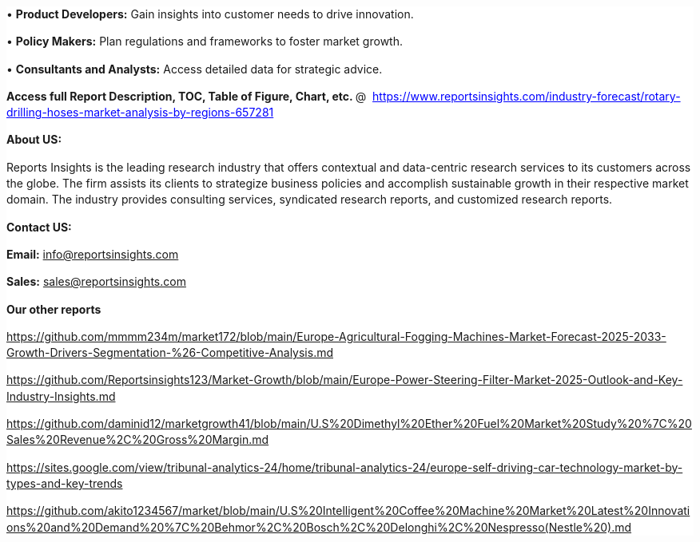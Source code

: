 • <strong>Product Developers:</strong> Gain insights into customer needs to drive innovation.

• <strong>Policy Makers:</strong> Plan regulations and frameworks to foster market growth.

• <strong>Consultants and Analysts:</strong> Access detailed data for strategic advice.
</ul>
<strong>Access full Report Description, TOC, Table of Figure, Chart, etc. </strong>@  <a href=https://www.reportsinsights.com/industry-forecast/rotary-drilling-hoses-market-analysis-by-regions-657281 style=color:#0000ff;>https://www.reportsinsights.com/industry-forecast/rotary-drilling-hoses-market-analysis-by-regions-657281</a></font>

<strong><strong>About US</strong>:</strong>

Reports Insights is the leading research industry that offers contextual and data-centric research services to its customers across the globe. The firm assists its clients to strategize business policies and accomplish sustainable growth in their respective market domain. The industry provides consulting services, syndicated research reports, and customized research reports.

<strong>Contact US:</strong>

<p class=""""><b>Email:</b> <a href=mailto:info@reportsinsights.com>info@reportsinsights.com</a></p>
<p class=""""><b>Sales:</b> <a href=mailto:sales@reportsinsights.com>sales@reportsinsights.com</a></p>

<strong>Our other reports</strong>

<a href=https://github.com/mmmm234m/market172/blob/main/Europe-Agricultural-Fogging-Machines-Market-Forecast-2025-2033-Growth-Drivers-Segmentation-%26-Competitive-Analysis.md>https://github.com/mmmm234m/market172/blob/main/Europe-Agricultural-Fogging-Machines-Market-Forecast-2025-2033-Growth-Drivers-Segmentation-%26-Competitive-Analysis.md</a>

<a href=https://github.com/Reportsinsights123/Market-Growth/blob/main/Europe-Power-Steering-Filter-Market-2025-Outlook-and-Key-Industry-Insights.md>https://github.com/Reportsinsights123/Market-Growth/blob/main/Europe-Power-Steering-Filter-Market-2025-Outlook-and-Key-Industry-Insights.md</a>

<a href=https://github.com/daminid12/marketgrowth41/blob/main/U.S%20Dimethyl%20Ether%20Fuel%20Market%20Study%20%7C%20Sales%20Revenue%2C%20Gross%20Margin.md>https://github.com/daminid12/marketgrowth41/blob/main/U.S%20Dimethyl%20Ether%20Fuel%20Market%20Study%20%7C%20Sales%20Revenue%2C%20Gross%20Margin.md</a>

<a href=https://sites.google.com/view/tribunal-analytics-24/home/tribunal-analytics-24/europe-self-driving-car-technology-market-by-types-and-key-trends>https://sites.google.com/view/tribunal-analytics-24/home/tribunal-analytics-24/europe-self-driving-car-technology-market-by-types-and-key-trends</a>

<a href=https://github.com/akito1234567/market/blob/main/U.S%20Intelligent%20Coffee%20Machine%20Market%20Latest%20Innovations%20and%20Demand%20%7C%20Behmor%2C%20Bosch%2C%20Delonghi%2C%20Nespresso(Nestle%20).md>https://github.com/akito1234567/market/blob/main/U.S%20Intelligent%20Coffee%20Machine%20Market%20Latest%20Innovations%20and%20Demand%20%7C%20Behmor%2C%20Bosch%2C%20Delonghi%2C%20Nespresso(Nestle%20).md</a>
